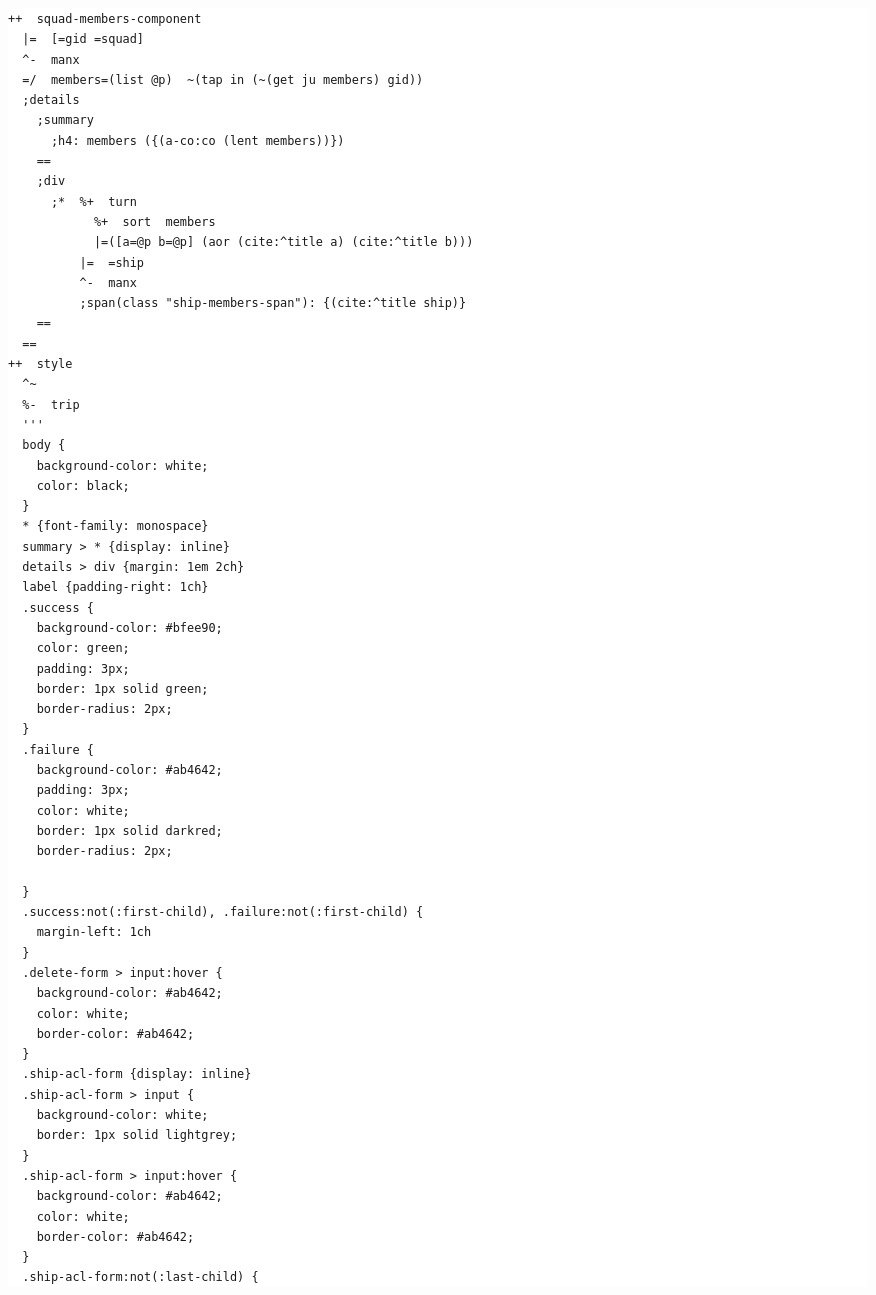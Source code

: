 ```hoon {% copy=true mode="collapse" %}
++  squad-members-component
  |=  [=gid =squad]
  ^-  manx
  =/  members=(list @p)  ~(tap in (~(get ju members) gid))
  ;details
    ;summary
      ;h4: members ({(a-co:co (lent members))})
    ==
    ;div
      ;*  %+  turn
            %+  sort  members
            |=([a=@p b=@p] (aor (cite:^title a) (cite:^title b)))
          |=  =ship
          ^-  manx
          ;span(class "ship-members-span"): {(cite:^title ship)}
    ==
  ==
++  style
  ^~
  %-  trip
  '''
  body {
    background-color: white;
    color: black;
  }
  * {font-family: monospace}
  summary > * {display: inline}
  details > div {margin: 1em 2ch}
  label {padding-right: 1ch}
  .success {
    background-color: #bfee90;
    color: green;
    padding: 3px;
    border: 1px solid green;
    border-radius: 2px;
  }
  .failure {
    background-color: #ab4642;
    padding: 3px;
    color: white;
    border: 1px solid darkred;
    border-radius: 2px;

  }
  .success:not(:first-child), .failure:not(:first-child) {
    margin-left: 1ch
  }
  .delete-form > input:hover {
    background-color: #ab4642;
    color: white;
    border-color: #ab4642;
  }
  .ship-acl-form {display: inline}
  .ship-acl-form > input {
    background-color: white;
    border: 1px solid lightgrey;
  }
  .ship-acl-form > input:hover {
    background-color: #ab4642;
    color: white;
    border-color: #ab4642;
  }
  .ship-acl-form:not(:last-child) {
```